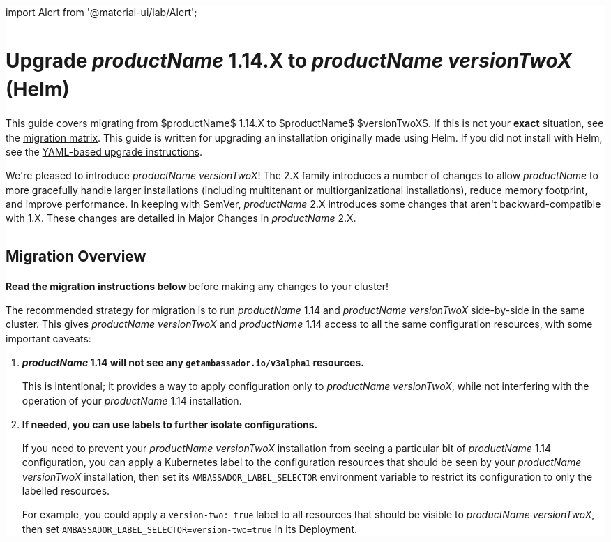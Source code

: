 import Alert from '@material-ui/lab/Alert';

# Upgrade $productName$ 1.14.X to $productName$ $versionTwoX$ (Helm)

<Alert severity="info">
  This guide covers migrating from $productName$ 1.14.X to $productName$ $versionTwoX$. If
  this is not your <b>exact</b> situation, see the <a href="../../../../migration-matrix">migration
  matrix</a>.
</Alert>

<Alert severity="warning">
  This guide is written for upgrading an installation originally made using Helm.
  If you did not install with Helm, see the <a href="../../../yaml/edge-stack-1.14/edge-stack-2.4">YAML-based
  upgrade instructions</a>.
</Alert>

We're pleased to introduce $productName$ $versionTwoX$! The 2.X family introduces a number of
changes to allow $productName$ to more gracefully handle larger installations (including
multitenant or multiorganizational installations), reduce memory footprint, and improve
performance. In keeping with [SemVer](https://semver.org), $productName$ 2.X introduces
some changes that aren't backward-compatible with 1.X. These changes are detailed in
[Major Changes in $productName$ 2.X](../../../../../../about/changes-2.x).

## Migration Overview

<Alert severity="warning">
  <b>Read the migration instructions below</b> before making any changes to your
  cluster!
</Alert>

The recommended strategy for migration is to run $productName$ 1.14 and $productName$
$versionTwoX$ side-by-side in the same cluster. This gives $productName$ $versionTwoX$
and $productName$ 1.14 access to all the same configuration resources, with some
important caveats:

1. **$productName$ 1.14 will not see any `getambassador.io/v3alpha1` resources.**

   This is intentional; it provides a way to apply configuration only to
   $productName$ $versionTwoX$, while not interfering with the operation of your
   $productName$ 1.14 installation.

2. **If needed, you can use labels to further isolate configurations.**

   If you need to prevent your $productName$ $versionTwoX$ installation from
   seeing a particular bit of $productName$ 1.14 configuration, you can apply
   a Kubernetes label to the configuration resources that should be seen by
   your $productName$ $versionTwoX$ installation, then set its
   `AMBASSADOR_LABEL_SELECTOR` environment variable to restrict its configuration
   to only the labelled resources.

   For example, you could apply a `version-two: true` label to all resources
   that should be visible to $productName$ $versionTwoX$, then set
   `AMBASSADOR_LABEL_SELECTOR=version-two=true` in its Deployment.
